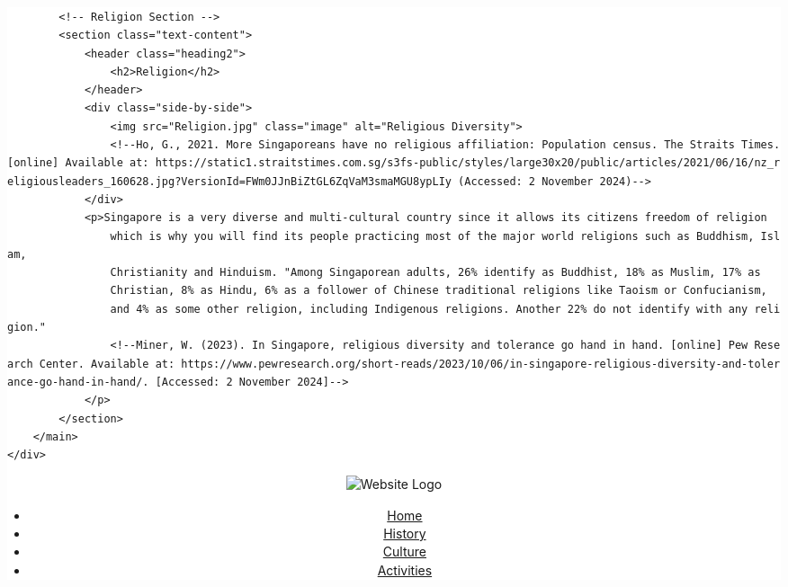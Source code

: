             <!-- Religion Section -->
            <section class="text-content">
                <header class="heading2">
                    <h2>Religion</h2>
                </header>
                <div class="side-by-side">
                    <img src="Religion.jpg" class="image" alt="Religious Diversity">
                    <!--Ho, G., 2021. More Singaporeans have no religious affiliation: Population census. The Straits Times. [online] Available at: https://static1.straitstimes.com.sg/s3fs-public/styles/large30x20/public/articles/2021/06/16/nz_religiousleaders_160628.jpg?VersionId=FWm0JJnBiZtGL6ZqVaM3smaMGU8ypLIy (Accessed: 2 November 2024)-->
                </div>
                <p>Singapore is a very diverse and multi-cultural country since it allows its citizens freedom of religion
                    which is why you will find its people practicing most of the major world religions such as Buddhism, Islam,
                    Christianity and Hinduism. "Among Singaporean adults, 26% identify as Buddhist, 18% as Muslim, 17% as
                    Christian, 8% as Hindu, 6% as a follower of Chinese traditional religions like Taoism or Confucianism,
                    and 4% as some other religion, including Indigenous religions. Another 22% do not identify with any religion."
                    <!--Miner, W. (2023). In Singapore, religious diversity and tolerance go hand in hand. [online] Pew Research Center. Available at: https://www.pewresearch.org/short-reads/2023/10/06/in-singapore-religious-diversity-and-tolerance-go-hand-in-hand/. [Accessed: 2 November 2024]-->
                </p>
            </section>
        </main>
    </div>
</body>
</html>
<!DOCTYPE html>
<html lang="en">
<head>
    <meta charset="UTF-8">
    <meta name="viewport" content="width=device-width, initial-scale=1">
     <script src="script.js"></script>
    <link rel="stylesheet" type="text/css" href="Pages_Style.css">
    <title>Activities in Singapore</title>
</head>
<body>
    <!-- Main Wrapper -->
    <div class="activities-background">
        <!-- Timeout, 2023. The ultimate guide to Jewel Changi Airport. [online] Available at: https://www.timeout.com/singapore/things-to-do/the-ultimate-guide-to-jewel-changi-airport#google_vignette [Accessed 8 November 2024] -->
        <!-- Header Section with Navigation -->
        <header class="navbar">
            <img src="logo.png" alt="Website Logo" class="logo">
            <!--Smith, W. 2024. Flag of Singapore. Encyclopaedia Britannica. [online] Available at: https://cdn.britannica.com/36/4036-050-37052A78/Flag-Singapore.jpg [Accessed: 1 November 2024]-->
            <nav>
                <ul>
                    <li><a href="index.html">Home</a> </li>
                <li><a href="history-page.html">History</a></li>
                <li><a href="culture-page.html">Culture</a></li>
                <li><a href="activities-page.html">Activities</a></li>
                </ul>
            </nav>
        </header>
